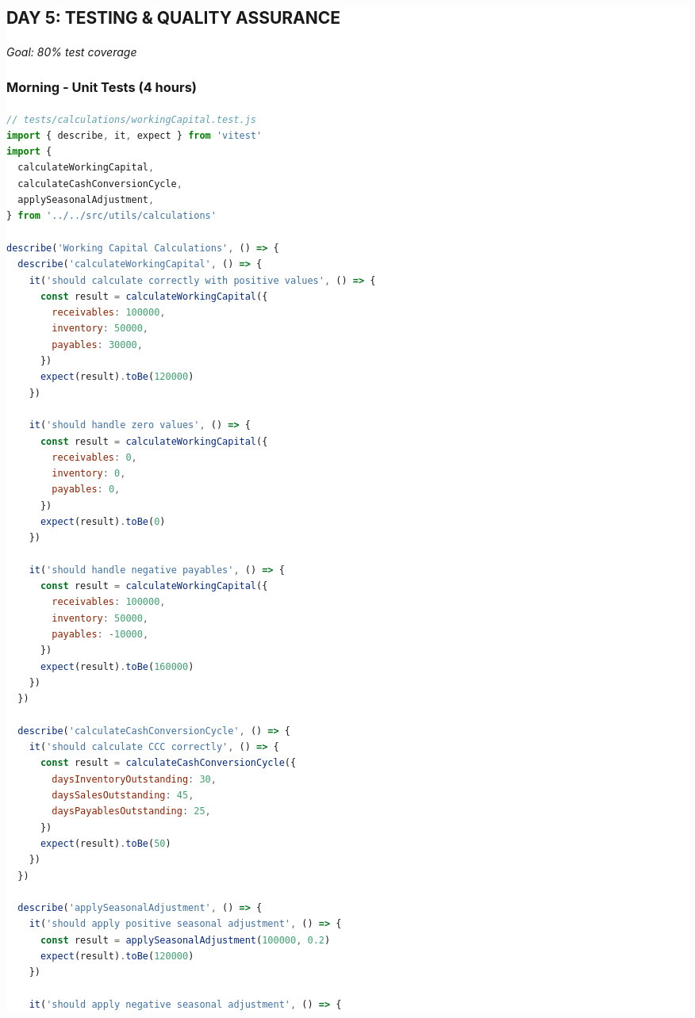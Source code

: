 
## DAY 5: TESTING & QUALITY ASSURANCE

_Goal: 80% test coverage_

### Morning - Unit Tests (4 hours)

```javascript
// tests/calculations/workingCapital.test.js
import { describe, it, expect } from 'vitest'
import {
  calculateWorkingCapital,
  calculateCashConversionCycle,
  applySeasonalAdjustment,
} from '../../src/utils/calculations'

describe('Working Capital Calculations', () => {
  describe('calculateWorkingCapital', () => {
    it('should calculate correctly with positive values', () => {
      const result = calculateWorkingCapital({
        receivables: 100000,
        inventory: 50000,
        payables: 30000,
      })
      expect(result).toBe(120000)
    })

    it('should handle zero values', () => {
      const result = calculateWorkingCapital({
        receivables: 0,
        inventory: 0,
        payables: 0,
      })
      expect(result).toBe(0)
    })

    it('should handle negative payables', () => {
      const result = calculateWorkingCapital({
        receivables: 100000,
        inventory: 50000,
        payables: -10000,
      })
      expect(result).toBe(160000)
    })
  })

  describe('calculateCashConversionCycle', () => {
    it('should calculate CCC correctly', () => {
      const result = calculateCashConversionCycle({
        daysInventoryOutstanding: 30,
        daysSalesOutstanding: 45,
        daysPayablesOutstanding: 25,
      })
      expect(result).toBe(50)
    })
  })

  describe('applySeasonalAdjustment', () => {
    it('should apply positive seasonal adjustment', () => {
      const result = applySeasonalAdjustment(100000, 0.2)
      expect(result).toBe(120000)
    })

    it('should apply negative seasonal adjustment', () => {
```
